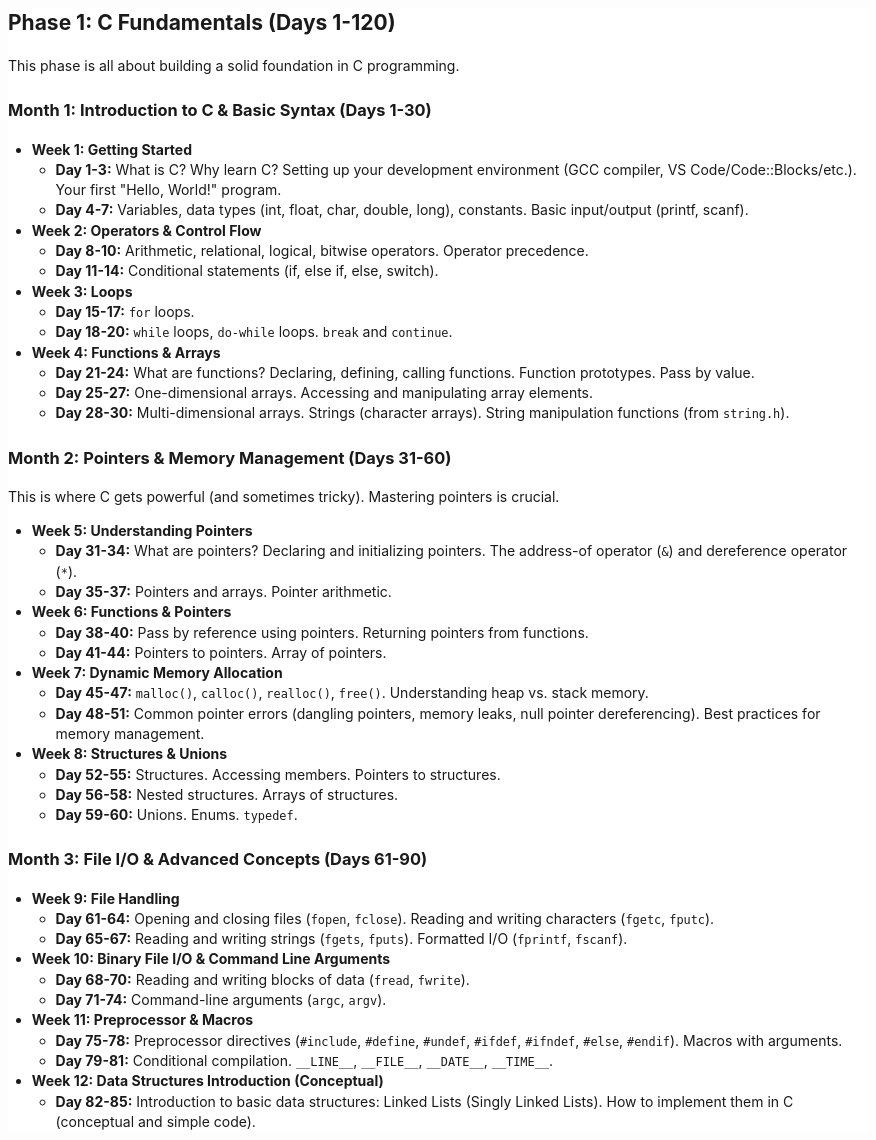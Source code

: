 
## Phase 1: C Fundamentals (Days 1-120)

This phase is all about building a solid foundation in C programming.

### Month 1: Introduction to C & Basic Syntax (Days 1-30)

* **Week 1: Getting Started**
    * **Day 1-3:** What is C? Why learn C? Setting up your development environment (GCC compiler, VS Code/Code::Blocks/etc.). Your first "Hello, World!" program.
    * **Day 4-7:** Variables, data types (int, float, char, double, long), constants. Basic input/output (printf, scanf).
* **Week 2: Operators & Control Flow**
    * **Day 8-10:** Arithmetic, relational, logical, bitwise operators. Operator precedence.
    * **Day 11-14:** Conditional statements (if, else if, else, switch).
* **Week 3: Loops**
    * **Day 15-17:** `for` loops.
    * **Day 18-20:** `while` loops, `do-while` loops. `break` and `continue`.
* **Week 4: Functions & Arrays**
    * **Day 21-24:** What are functions? Declaring, defining, calling functions. Function prototypes. Pass by value.
    * **Day 25-27:** One-dimensional arrays. Accessing and manipulating array elements.
    * **Day 28-30:** Multi-dimensional arrays. Strings (character arrays). String manipulation functions (from `string.h`).

### Month 2: Pointers & Memory Management (Days 31-60)

This is where C gets powerful (and sometimes tricky). Mastering pointers is crucial.

* **Week 5: Understanding Pointers**
    * **Day 31-34:** What are pointers? Declaring and initializing pointers. The address-of operator (`&`) and dereference operator (`*`).
    * **Day 35-37:** Pointers and arrays. Pointer arithmetic.
* **Week 6: Functions & Pointers**
    * **Day 38-40:** Pass by reference using pointers. Returning pointers from functions.
    * **Day 41-44:** Pointers to pointers. Array of pointers.
* **Week 7: Dynamic Memory Allocation**
    * **Day 45-47:** `malloc()`, `calloc()`, `realloc()`, `free()`. Understanding heap vs. stack memory.
    * **Day 48-51:** Common pointer errors (dangling pointers, memory leaks, null pointer dereferencing). Best practices for memory management.
* **Week 8: Structures & Unions**
    * **Day 52-55:** Structures. Accessing members. Pointers to structures.
    * **Day 56-58:** Nested structures. Arrays of structures.
    * **Day 59-60:** Unions. Enums. `typedef`.

### Month 3: File I/O & Advanced Concepts (Days 61-90)

* **Week 9: File Handling**
    * **Day 61-64:** Opening and closing files (`fopen`, `fclose`). Reading and writing characters (`fgetc`, `fputc`).
    * **Day 65-67:** Reading and writing strings (`fgets`, `fputs`). Formatted I/O (`fprintf`, `fscanf`).
* **Week 10: Binary File I/O & Command Line Arguments**
    * **Day 68-70:** Reading and writing blocks of data (`fread`, `fwrite`).
    * **Day 71-74:** Command-line arguments (`argc`, `argv`).
* **Week 11: Preprocessor & Macros**
    * **Day 75-78:** Preprocessor directives (`#include`, `#define`, `#undef`, `#ifdef`, `#ifndef`, `#else`, `#endif`). Macros with arguments.
    * **Day 79-81:** Conditional compilation. `__LINE__`, `__FILE__`, `__DATE__`, `__TIME__`.
* **Week 12: Data Structures Introduction (Conceptual)**
    * **Day 82-85:** Introduction to basic data structures: Linked Lists (Singly Linked Lists). How to implement them in C (conceptual and simple code).